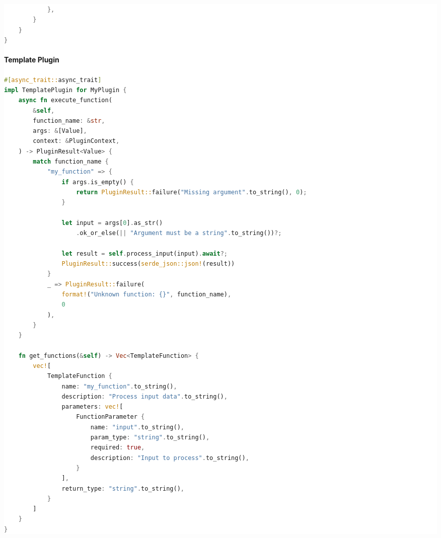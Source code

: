 ```rust
            },
        }
    }
}
```

#### Template Plugin
```rust
#[async_trait::async_trait]
impl TemplatePlugin for MyPlugin {
    async fn execute_function(
        &self,
        function_name: &str,
        args: &[Value],
        context: &PluginContext,
    ) -> PluginResult<Value> {
        match function_name {
            "my_function" => {
                if args.is_empty() {
                    return PluginResult::failure("Missing argument".to_string(), 0);
                }

                let input = args[0].as_str()
                    .ok_or_else(|| "Argument must be a string".to_string())?;

                let result = self.process_input(input).await?;
                PluginResult::success(serde_json::json!(result))
            }
            _ => PluginResult::failure(
                format!("Unknown function: {}", function_name),
                0
            ),
        }
    }

    fn get_functions(&self) -> Vec<TemplateFunction> {
        vec![
            TemplateFunction {
                name: "my_function".to_string(),
                description: "Process input data".to_string(),
                parameters: vec![
                    FunctionParameter {
                        name: "input".to_string(),
                        param_type: "string".to_string(),
                        required: true,
                        description: "Input to process".to_string(),
                    }
                ],
                return_type: "string".to_string(),
            }
        ]
    }
}
```
